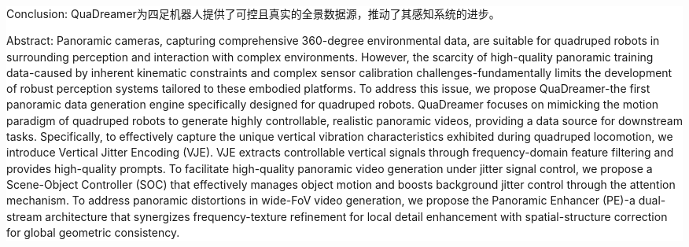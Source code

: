 Conclusion: QuaDreamer为四足机器人提供了可控且真实的全景数据源，推动了其感知系统的进步。

Abstract: Panoramic cameras, capturing comprehensive 360-degree environmental data, are
suitable for quadruped robots in surrounding perception and interaction with
complex environments. However, the scarcity of high-quality panoramic training
data-caused by inherent kinematic constraints and complex sensor calibration
challenges-fundamentally limits the development of robust perception systems
tailored to these embodied platforms. To address this issue, we propose
QuaDreamer-the first panoramic data generation engine specifically designed for
quadruped robots. QuaDreamer focuses on mimicking the motion paradigm of
quadruped robots to generate highly controllable, realistic panoramic videos,
providing a data source for downstream tasks. Specifically, to effectively
capture the unique vertical vibration characteristics exhibited during
quadruped locomotion, we introduce Vertical Jitter Encoding (VJE). VJE extracts
controllable vertical signals through frequency-domain feature filtering and
provides high-quality prompts. To facilitate high-quality panoramic video
generation under jitter signal control, we propose a Scene-Object Controller
(SOC) that effectively manages object motion and boosts background jitter
control through the attention mechanism. To address panoramic distortions in
wide-FoV video generation, we propose the Panoramic Enhancer (PE)-a dual-stream
architecture that synergizes frequency-texture refinement for local detail
enhancement with spatial-structure correction for global geometric consistency.
